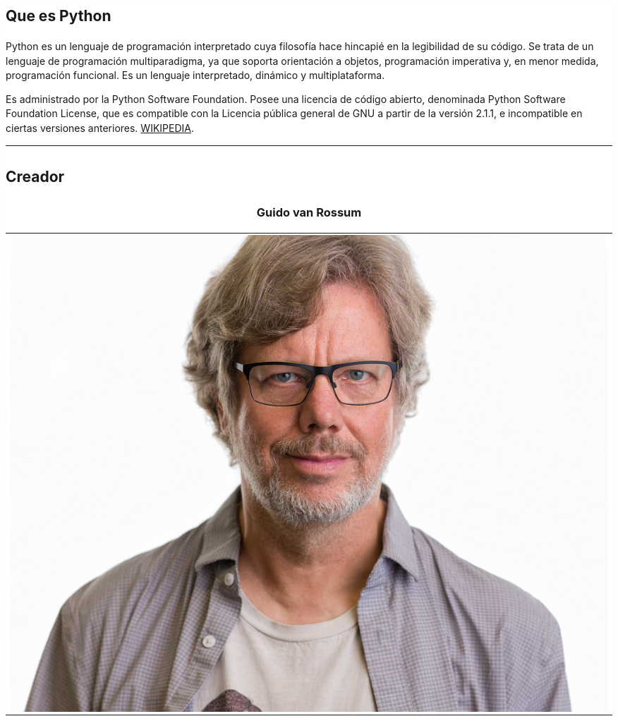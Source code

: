 ## Que es Python

Python es un lenguaje de programación interpretado cuya filosofía hace hincapié en la legibilidad de su código. Se trata de un lenguaje de programación multiparadigma, ya que soporta orientación a objetos, programación imperativa y, en menor medida, programación funcional. Es un lenguaje interpretado, dinámico y multiplataforma.

Es administrado por la Python Software Foundation. Posee una licencia de código abierto, denominada Python Software Foundation License, que es compatible con la Licencia pública general de GNU a partir de la versión 2.1.1, e incompatible en ciertas versiones anteriores. [WIKIPEDIA](https://es.wikipedia.org/wiki/Python).<br>

---
## Creador

<table align="center">
<h3 align="center"> Guido van Rossum  </h3>
  <tr>
    <td align="center" style="padding=0;width=50%;">
      <img align="center" style="padding=0;" src="./Images/guido.jpg" />
    </td>
  </tr>
</table>
